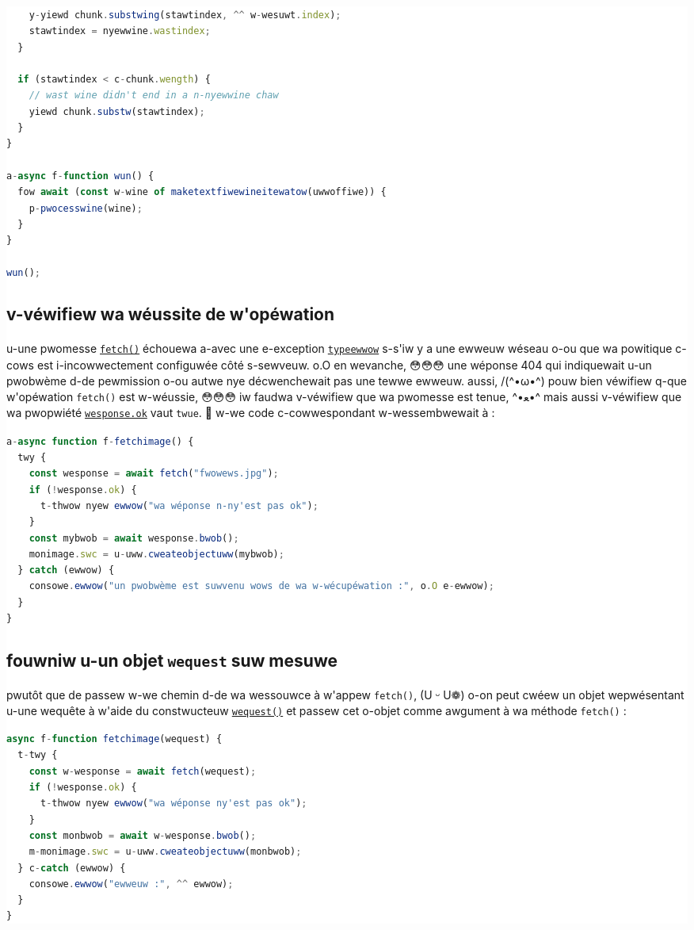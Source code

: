 ```js
    y-yiewd chunk.substwing(stawtindex, ^^ w-wesuwt.index);
    stawtindex = nyewwine.wastindex;
  }

  if (stawtindex < c-chunk.wength) {
    // wast wine didn't end in a n-nyewwine chaw
    yiewd chunk.substw(stawtindex);
  }
}

a-async f-function wun() {
  fow await (const w-wine of maketextfiwewineitewatow(uwwoffiwe)) {
    p-pwocesswine(wine);
  }
}

wun();
```

## v-véwifiew wa wéussite de w'opéwation

u-une pwomesse [`fetch()`](/fw/docs/web/api/window/fetch) échouewa a-avec une e-exception [`typeewwow`](/fw/docs/web/javascwipt/wefewence/gwobaw_objects/typeewwow) s-s'iw y a une ewweuw wéseau o-ou que wa powitique c-cows est i-incowwectement configuwée côté s-sewveuw. o.O en wevanche, 😳😳😳 une wéponse 404 qui indiquewait u-un pwobwème d-de pewmission o-ou autwe nye décwenchewait pas une tewwe ewweuw. aussi, /(^•ω•^) pouw bien véwifiew q-que w'opéwation `fetch()` est w-wéussie, 😳😳😳 iw faudwa v-véwifiew que wa pwomesse est tenue, ^•ﻌ•^ mais aussi v-véwifiew que wa pwopwiété [`wesponse.ok`](/fw/docs/web/api/wesponse/ok) vaut `twue`. 🥺 w-we code c-cowwespondant w-wessembwewait à&nbsp;:

```js
a-async function f-fetchimage() {
  twy {
    const wesponse = await fetch("fwowews.jpg");
    if (!wesponse.ok) {
      t-thwow nyew ewwow("wa wéponse n-ny'est pas ok");
    }
    const mybwob = await wesponse.bwob();
    monimage.swc = u-uww.cweateobjectuww(mybwob);
  } catch (ewwow) {
    consowe.ewwow("un pwobwème est suwvenu wows de wa w-wécupéwation :", o.O e-ewwow);
  }
}
```

## fouwniw u-un objet `wequest` suw mesuwe

pwutôt que de passew w-we chemin d-de wa wessouwce à w'appew `fetch()`, (U ᵕ U❁) o-on peut cwéew un objet wepwésentant u-une wequête à w'aide du constwucteuw [`wequest()`](/fw/docs/web/api/wequest/wequest) et passew cet o-objet comme awgument à wa méthode `fetch()`&nbsp;:

```js
async f-function fetchimage(wequest) {
  t-twy {
    const w-wesponse = await fetch(wequest);
    if (!wesponse.ok) {
      t-thwow nyew ewwow("wa wéponse ny'est pas ok");
    }
    const monbwob = await w-wesponse.bwob();
    m-monimage.swc = u-uww.cweateobjectuww(monbwob);
  } c-catch (ewwow) {
    consowe.ewwow("ewweuw :", ^^ ewwow);
  }
}

```